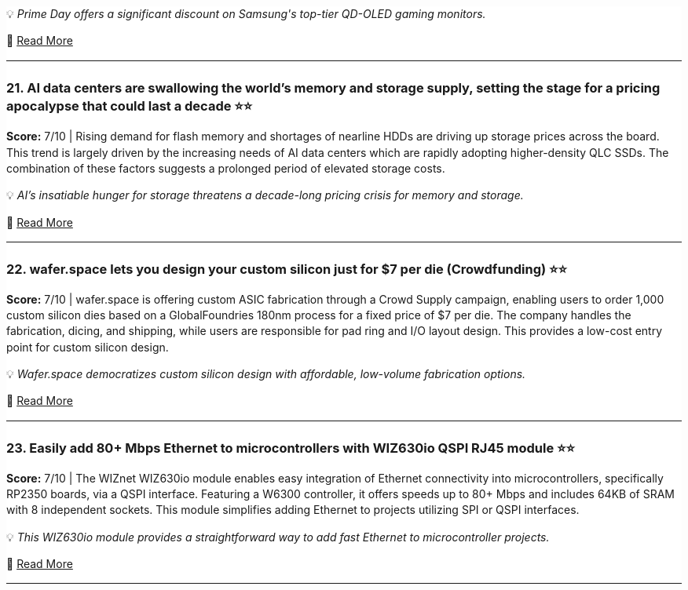 💡 *Prime Day offers a significant discount on Samsung's top-tier QD-OLED gaming monitors.*

🔗 [Read More](https://www.tomshardware.com/monitors/gaming-monitors/samsungs-qd-oled-4k-240-hz-gaming-monitors-are-now-at-their-lowest-ever-price-for-prime-day-usd879-for-the-27-inch-usd999-for-the-32-inch)

---

### 21. AI data centers are swallowing the world’s memory and storage supply, setting the stage for a pricing apocalypse that could last a decade ⭐⭐

**Score:** 7/10 | Rising demand for flash memory and shortages of nearline HDDs are driving up storage prices across the board. This trend is largely driven by the increasing needs of AI data centers which are rapidly adopting higher-density QLC SSDs.  The combination of these factors suggests a prolonged period of elevated storage costs.

💡 *AI’s insatiable hunger for storage threatens a decade-long pricing crisis for memory and storage.*

🔗 [Read More](https://www.tomshardware.com/pc-components/storage/perfect-storm-of-demand-and-supply-driving-up-storage-costs)

---

### 22. wafer.space lets you design your custom silicon just for $7 per die (Crowdfunding) ⭐⭐

**Score:** 7/10 | wafer.space is offering custom ASIC fabrication through a Crowd Supply campaign, enabling users to order 1,000 custom silicon dies based on a GlobalFoundries 180nm process for a fixed price of $7 per die. The company handles the fabrication, dicing, and shipping, while users are responsible for pad ring and I/O layout design. This provides a low-cost entry point for custom silicon design.

💡 *Wafer.space democratizes custom silicon design with affordable, low-volume fabrication options.*

🔗 [Read More](https://www.cnx-software.com/2025/10/07/wafer-space-lets-you-design-your-custom-silicon-just-for-7-per-die/)

---

### 23. Easily add 80+ Mbps Ethernet to microcontrollers with WIZ630io QSPI RJ45 module ⭐⭐

**Score:** 7/10 | The WIZnet WIZ630io module enables easy integration of Ethernet connectivity into microcontrollers, specifically RP2350 boards, via a QSPI interface.  Featuring a W6300 controller, it offers speeds up to 80+ Mbps and includes 64KB of SRAM with 8 independent sockets. This module simplifies adding Ethernet to projects utilizing SPI or QSPI interfaces.

💡 *This WIZ630io module provides a straightforward way to add fast Ethernet to microcontroller projects.*

🔗 [Read More](https://www.cnx-software.com/2025/10/05/easily-add-80-mbps-ethernet-to-microcontrollers-with-wiz630io-qspi-rj45-module/)

---
